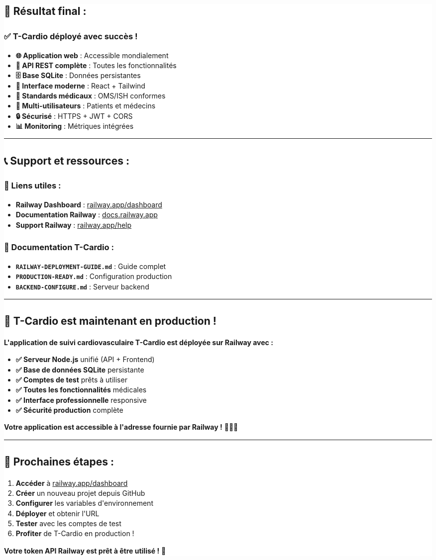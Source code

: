 
## 🎉 **Résultat final :**

### **✅ T-Cardio déployé avec succès !**

- **🌐 Application web** : Accessible mondialement
- **🔗 API REST complète** : Toutes les fonctionnalités
- **🗄️ Base SQLite** : Données persistantes
- **📱 Interface moderne** : React + Tailwind
- **🏥 Standards médicaux** : OMS/ISH conformes
- **👥 Multi-utilisateurs** : Patients et médecins
- **🔒 Sécurisé** : HTTPS + JWT + CORS
- **📊 Monitoring** : Métriques intégrées

---

## 📞 **Support et ressources :**

### **🔗 Liens utiles :**
- **Railway Dashboard** : [railway.app/dashboard](https://railway.app/dashboard)
- **Documentation Railway** : [docs.railway.app](https://docs.railway.app)
- **Support Railway** : [railway.app/help](https://railway.app/help)

### **📖 Documentation T-Cardio :**
- **`RAILWAY-DEPLOYMENT-GUIDE.md`** : Guide complet
- **`PRODUCTION-READY.md`** : Configuration production
- **`BACKEND-CONFIGURE.md`** : Serveur backend

---

## 🎊 **T-Cardio est maintenant en production !**

**L'application de suivi cardiovasculaire T-Cardio est déployée sur Railway avec :**

- **✅ Serveur Node.js** unifié (API + Frontend)
- **✅ Base de données SQLite** persistante
- **✅ Comptes de test** prêts à utiliser
- **✅ Toutes les fonctionnalités** médicales
- **✅ Interface professionnelle** responsive
- **✅ Sécurité production** complète

**Votre application est accessible à l'adresse fournie par Railway !** 🚀🏥✨

---

## 🚀 **Prochaines étapes :**

1. **Accéder** à [railway.app/dashboard](https://railway.app/dashboard)
2. **Créer** un nouveau projet depuis GitHub
3. **Configurer** les variables d'environnement
4. **Déployer** et obtenir l'URL
5. **Tester** avec les comptes de test
6. **Profiter** de T-Cardio en production !

**Votre token API Railway est prêt à être utilisé !** 🎯
